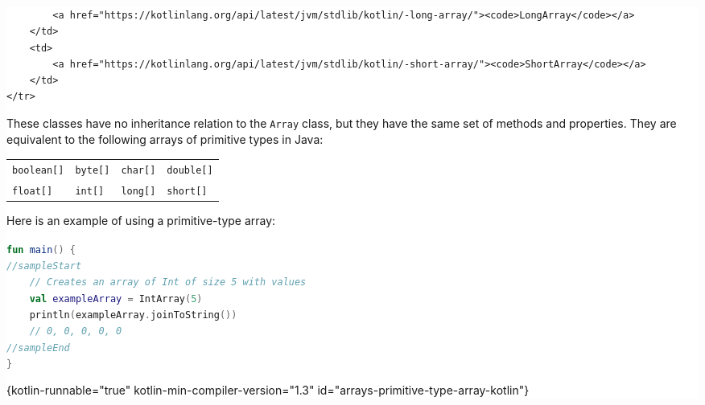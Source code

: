             <a href="https://kotlinlang.org/api/latest/jvm/stdlib/kotlin/-long-array/"><code>LongArray</code></a>
        </td>
        <td>
            <a href="https://kotlinlang.org/api/latest/jvm/stdlib/kotlin/-short-array/"><code>ShortArray</code></a>
        </td>
    </tr>
</table>

These classes have no inheritance relation to the `Array` class, but they
have the same set of methods and properties. They are equivalent to the following arrays of primitive types in Java:

<table header-style="none">
        <tr>
        <td>
            <code>boolean[]</code>
        </td>
        <td>
            <code>byte[]</code>
        </td>
        <td>
            <code>char[]</code>
        </td>
        <td>
            <code>double[]</code>
        </td>
    </tr>
    <tr>
        <td>
            <code>float[]</code>
        </td>
        <td>
            <code>int[]</code>
        </td>
        <td>
            <code>long[]</code>
        </td>
        <td>
            <code>short[]</code>
        </td>
    </tr>
</table>

Here is an example of using a primitive-type array:

```kotlin
fun main() {
//sampleStart
    // Creates an array of Int of size 5 with values
    val exampleArray = IntArray(5)
    println(exampleArray.joinToString())
    // 0, 0, 0, 0, 0
//sampleEnd
}
```
{kotlin-runnable="true" kotlin-min-compiler-version="1.3" id="arrays-primitive-type-array-kotlin"}

